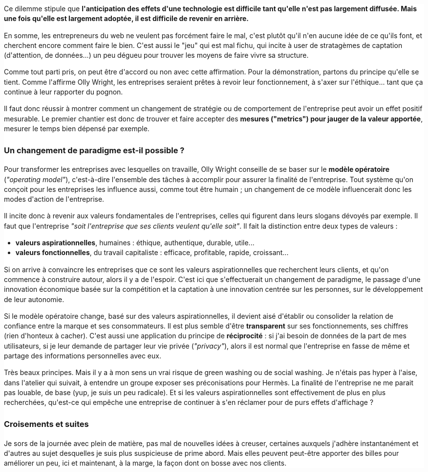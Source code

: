 Ce dilemme stipule que **l'anticipation des effets d'une technologie est difficile tant qu'elle n'est pas largement diffusée. Mais une fois qu'elle est largement adoptée, il est difficile de revenir en arrière.**

En somme, les entrepreneurs du web ne veulent pas forcément faire le mal, c'est plutôt qu'il n'en aucune idée de ce qu'ils font, et cherchent encore comment faire le bien. C'est aussi le "jeu" qui est mal fichu, qui incite à user de stratagèmes de captation (d'attention, de données...) un peu dégueu pour trouver les moyens de faire vivre sa structure.

Comme tout parti pris, on peut être d'accord ou non avec cette affirmation. Pour la démonstration, partons du principe qu'elle se tient. Comme l'affirme Olly Wright, les entreprises seraient prêtes à revoir leur fonctionnement, à s'axer sur l'éthique... tant que ça continue à leur rapporter du pognon.

Il faut donc réussir à montrer comment un changement de stratégie ou de comportement de l'entreprise peut avoir un effet positif mesurable. Le premier chantier est donc de trouver et faire accepter des **mesures ("metrics") pour jauger de la valeur apportée**, mesurer le temps bien dépensé par exemple.

### Un changement de paradigme est-il possible ?

Pour transformer les entreprises avec lesquelles on travaille, Olly Wright conseille de se baser sur le **modèle opératoire** (*"operating model"*), c'est-à-dire l'ensemble des tâches à accomplir pour assurer la finalité de l'entreprise. Tout système qu'on conçoit pour les entreprises les influence aussi, comme tout être humain ; un changement de ce modèle influencerait donc les modes d'action de l'entreprise.

Il incite donc à revenir aux valeurs fondamentales de l'entreprises, celles qui figurent dans leurs slogans dévoyés par exemple. Il faut que l'entreprise *"soit l'entreprise que ses clients veulent qu'elle soit"*. Il fait la distinction entre deux types de valeurs :
- **valeurs aspirationnelles**, humaines : éthique, authentique, durable, utile...
- **valeurs fonctionnelles**, du travail capitaliste : efficace, profitable, rapide, croissant...

Si on arrive à convaincre les entreprises que ce sont les valeurs aspirationnelles que recherchent leurs clients, et qu'on commence à construire autour, alors il y a de l'espoir. C'est ici que s'effectuerait un changement de paradigme, le passage d'une innovation économique basée sur la compétition et la captation à une innovation centrée sur les personnes, sur le développement de leur autonomie.

Si le modèle opératoire change, basé sur des valeurs aspirationnelles, il devient aisé d'établir ou consolider la relation de confiance entre la marque et ses consommateurs. Il est plus semble d'être **transparent** sur ses fonctionnements, ses chiffres (rien d'honteux à cacher). C'est aussi une application du principe de **réciprocité** : si j'ai besoin de données de la part de mes utilisateurs, si je leur demande de partager leur vie privée (*"privacy"*), alors il est normal que l'entreprise en fasse de même et partage des informations personnelles avec eux.

Très beaux principes. Mais il y a à mon sens un vrai risque de green washing ou de social washing. Je n'étais pas hyper à l'aise, dans l'atelier qui suivait, à entendre un groupe exposer ses préconisations pour Hermès. La finalité de l'entreprise ne me parait pas louable, de base (yup, je suis un peu radicale). Et si les valeurs aspirationnelles sont effectivement de plus en plus recherchées, qu'est-ce qui empêche une entreprise de continuer à s'en réclamer pour de purs effets d'affichage ?

### Croisements et suites

Je sors de la journée avec plein de matière, pas mal de nouvelles idées à creuser, certaines auxquels j'adhère instantanément et d'autres au sujet desquelles je suis plus suspicieuse de prime abord. Mais elles peuvent peut-être apporter des billes pour améliorer un peu, ici et maintenant, à la marge, la façon dont on bosse avec nos clients.
